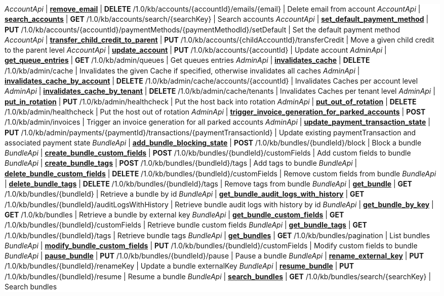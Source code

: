 *AccountApi* | [**remove_email**](docs/AccountApi.md#remove_email) | **DELETE** /1.0/kb/accounts/{accountId}/emails/{email} | Delete email from account
*AccountApi* | [**search_accounts**](docs/AccountApi.md#search_accounts) | **GET** /1.0/kb/accounts/search/{searchKey} | Search accounts
*AccountApi* | [**set_default_payment_method**](docs/AccountApi.md#set_default_payment_method) | **PUT** /1.0/kb/accounts/{accountId}/paymentMethods/{paymentMethodId}/setDefault | Set the default payment method
*AccountApi* | [**transfer_child_credit_to_parent**](docs/AccountApi.md#transfer_child_credit_to_parent) | **PUT** /1.0/kb/accounts/{childAccountId}/transferCredit | Move a given child credit to the parent level
*AccountApi* | [**update_account**](docs/AccountApi.md#update_account) | **PUT** /1.0/kb/accounts/{accountId} | Update account
*AdminApi* | [**get_queue_entries**](docs/AdminApi.md#get_queue_entries) | **GET** /1.0/kb/admin/queues | Get queues entries
*AdminApi* | [**invalidates_cache**](docs/AdminApi.md#invalidates_cache) | **DELETE** /1.0/kb/admin/cache | Invalidates the given Cache if specified, otherwise invalidates all caches
*AdminApi* | [**invalidates_cache_by_account**](docs/AdminApi.md#invalidates_cache_by_account) | **DELETE** /1.0/kb/admin/cache/accounts/{accountId} | Invalidates Caches per account level
*AdminApi* | [**invalidates_cache_by_tenant**](docs/AdminApi.md#invalidates_cache_by_tenant) | **DELETE** /1.0/kb/admin/cache/tenants | Invalidates Caches per tenant level
*AdminApi* | [**put_in_rotation**](docs/AdminApi.md#put_in_rotation) | **PUT** /1.0/kb/admin/healthcheck | Put the host back into rotation
*AdminApi* | [**put_out_of_rotation**](docs/AdminApi.md#put_out_of_rotation) | **DELETE** /1.0/kb/admin/healthcheck | Put the host out of rotation
*AdminApi* | [**trigger_invoice_generation_for_parked_accounts**](docs/AdminApi.md#trigger_invoice_generation_for_parked_accounts) | **POST** /1.0/kb/admin/invoices | Trigger an invoice generation for all parked accounts
*AdminApi* | [**update_payment_transaction_state**](docs/AdminApi.md#update_payment_transaction_state) | **PUT** /1.0/kb/admin/payments/{paymentId}/transactions/{paymentTransactionId} | Update existing paymentTransaction and associated payment state
*BundleApi* | [**add_bundle_blocking_state**](docs/BundleApi.md#add_bundle_blocking_state) | **POST** /1.0/kb/bundles/{bundleId}/block | Block a bundle
*BundleApi* | [**create_bundle_custom_fields**](docs/BundleApi.md#create_bundle_custom_fields) | **POST** /1.0/kb/bundles/{bundleId}/customFields | Add custom fields to bundle
*BundleApi* | [**create_bundle_tags**](docs/BundleApi.md#create_bundle_tags) | **POST** /1.0/kb/bundles/{bundleId}/tags | Add tags to bundle
*BundleApi* | [**delete_bundle_custom_fields**](docs/BundleApi.md#delete_bundle_custom_fields) | **DELETE** /1.0/kb/bundles/{bundleId}/customFields | Remove custom fields from bundle
*BundleApi* | [**delete_bundle_tags**](docs/BundleApi.md#delete_bundle_tags) | **DELETE** /1.0/kb/bundles/{bundleId}/tags | Remove tags from bundle
*BundleApi* | [**get_bundle**](docs/BundleApi.md#get_bundle) | **GET** /1.0/kb/bundles/{bundleId} | Retrieve a bundle by id
*BundleApi* | [**get_bundle_audit_logs_with_history**](docs/BundleApi.md#get_bundle_audit_logs_with_history) | **GET** /1.0/kb/bundles/{bundleId}/auditLogsWithHistory | Retrieve bundle audit logs with history by id
*BundleApi* | [**get_bundle_by_key**](docs/BundleApi.md#get_bundle_by_key) | **GET** /1.0/kb/bundles | Retrieve a bundle by external key
*BundleApi* | [**get_bundle_custom_fields**](docs/BundleApi.md#get_bundle_custom_fields) | **GET** /1.0/kb/bundles/{bundleId}/customFields | Retrieve bundle custom fields
*BundleApi* | [**get_bundle_tags**](docs/BundleApi.md#get_bundle_tags) | **GET** /1.0/kb/bundles/{bundleId}/tags | Retrieve bundle tags
*BundleApi* | [**get_bundles**](docs/BundleApi.md#get_bundles) | **GET** /1.0/kb/bundles/pagination | List bundles
*BundleApi* | [**modify_bundle_custom_fields**](docs/BundleApi.md#modify_bundle_custom_fields) | **PUT** /1.0/kb/bundles/{bundleId}/customFields | Modify custom fields to bundle
*BundleApi* | [**pause_bundle**](docs/BundleApi.md#pause_bundle) | **PUT** /1.0/kb/bundles/{bundleId}/pause | Pause a bundle
*BundleApi* | [**rename_external_key**](docs/BundleApi.md#rename_external_key) | **PUT** /1.0/kb/bundles/{bundleId}/renameKey | Update a bundle externalKey
*BundleApi* | [**resume_bundle**](docs/BundleApi.md#resume_bundle) | **PUT** /1.0/kb/bundles/{bundleId}/resume | Resume a bundle
*BundleApi* | [**search_bundles**](docs/BundleApi.md#search_bundles) | **GET** /1.0/kb/bundles/search/{searchKey} | Search bundles
